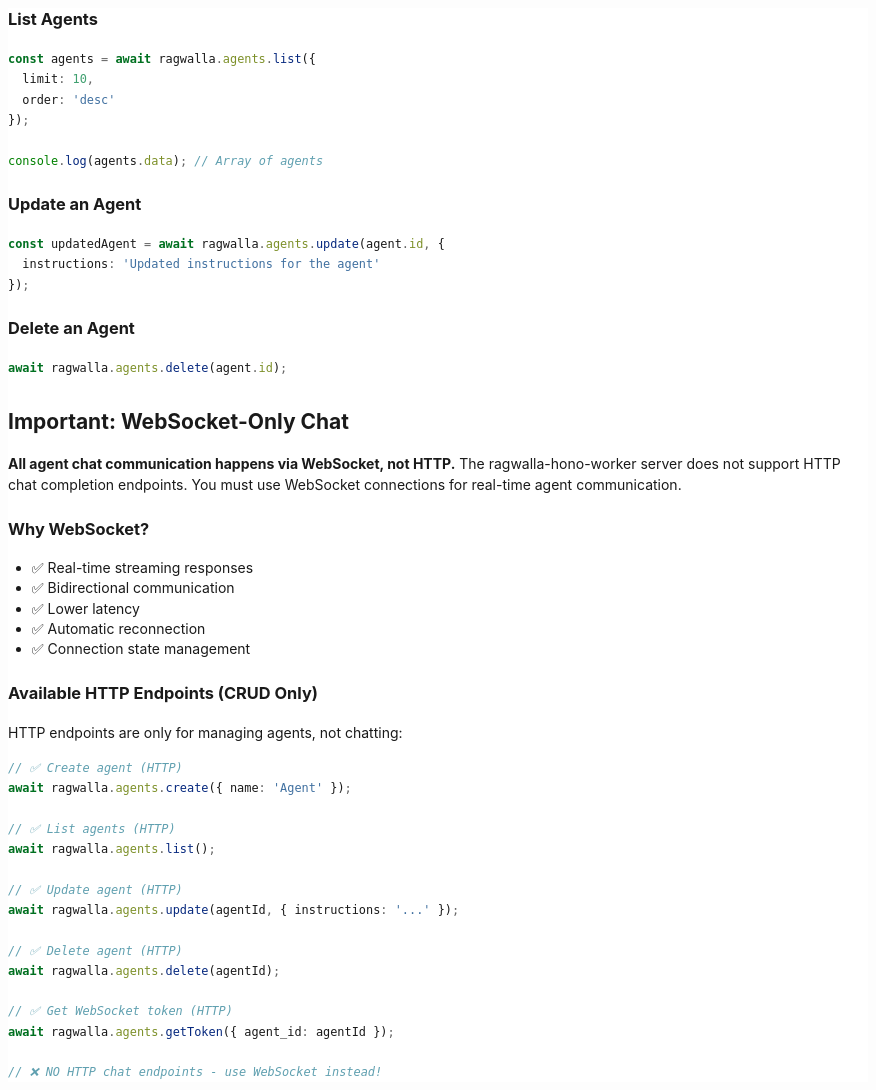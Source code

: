 ### List Agents

```typescript
const agents = await ragwalla.agents.list({
  limit: 10,
  order: 'desc'
});

console.log(agents.data); // Array of agents
```

### Update an Agent

```typescript
const updatedAgent = await ragwalla.agents.update(agent.id, {
  instructions: 'Updated instructions for the agent'
});
```

### Delete an Agent

```typescript
await ragwalla.agents.delete(agent.id);
```

## Important: WebSocket-Only Chat

**All agent chat communication happens via WebSocket, not HTTP.** The ragwalla-hono-worker server does not support HTTP chat completion endpoints. You must use WebSocket connections for real-time agent communication.

### Why WebSocket?

- ✅ Real-time streaming responses
- ✅ Bidirectional communication
- ✅ Lower latency
- ✅ Automatic reconnection
- ✅ Connection state management

### Available HTTP Endpoints (CRUD Only)

HTTP endpoints are only for managing agents, not chatting:

```typescript
// ✅ Create agent (HTTP)
await ragwalla.agents.create({ name: 'Agent' });

// ✅ List agents (HTTP)
await ragwalla.agents.list();

// ✅ Update agent (HTTP)
await ragwalla.agents.update(agentId, { instructions: '...' });

// ✅ Delete agent (HTTP)
await ragwalla.agents.delete(agentId);

// ✅ Get WebSocket token (HTTP)
await ragwalla.agents.getToken({ agent_id: agentId });

// ❌ NO HTTP chat endpoints - use WebSocket instead!
```
